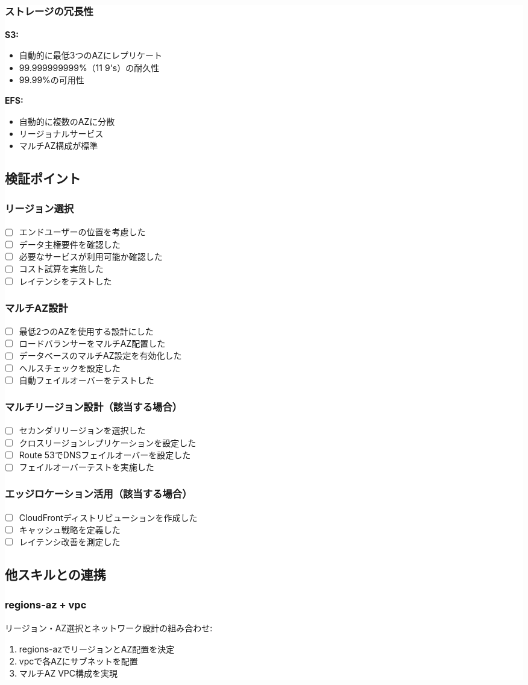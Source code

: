 ### ストレージの冗長性

**S3:**

- 自動的に最低3つのAZにレプリケート
- 99.999999999%（11 9's）の耐久性
- 99.99%の可用性

**EFS:**

- 自動的に複数のAZに分散
- リージョナルサービス
- マルチAZ構成が標準

## 検証ポイント

### リージョン選択

- [ ] エンドユーザーの位置を考慮した
- [ ] データ主権要件を確認した
- [ ] 必要なサービスが利用可能か確認した
- [ ] コスト試算を実施した
- [ ] レイテンシをテストした

### マルチAZ設計

- [ ] 最低2つのAZを使用する設計にした
- [ ] ロードバランサーをマルチAZ配置した
- [ ] データベースのマルチAZ設定を有効化した
- [ ] ヘルスチェックを設定した
- [ ] 自動フェイルオーバーをテストした

### マルチリージョン設計（該当する場合）

- [ ] セカンダリリージョンを選択した
- [ ] クロスリージョンレプリケーションを設定した
- [ ] Route 53でDNSフェイルオーバーを設定した
- [ ] フェイルオーバーテストを実施した

### エッジロケーション活用（該当する場合）

- [ ] CloudFrontディストリビューションを作成した
- [ ] キャッシュ戦略を定義した
- [ ] レイテンシ改善を測定した

## 他スキルとの連携

### regions-az + vpc

リージョン・AZ選択とネットワーク設計の組み合わせ:

1. regions-azでリージョンとAZ配置を決定
2. vpcで各AZにサブネットを配置
3. マルチAZ VPC構成を実現
